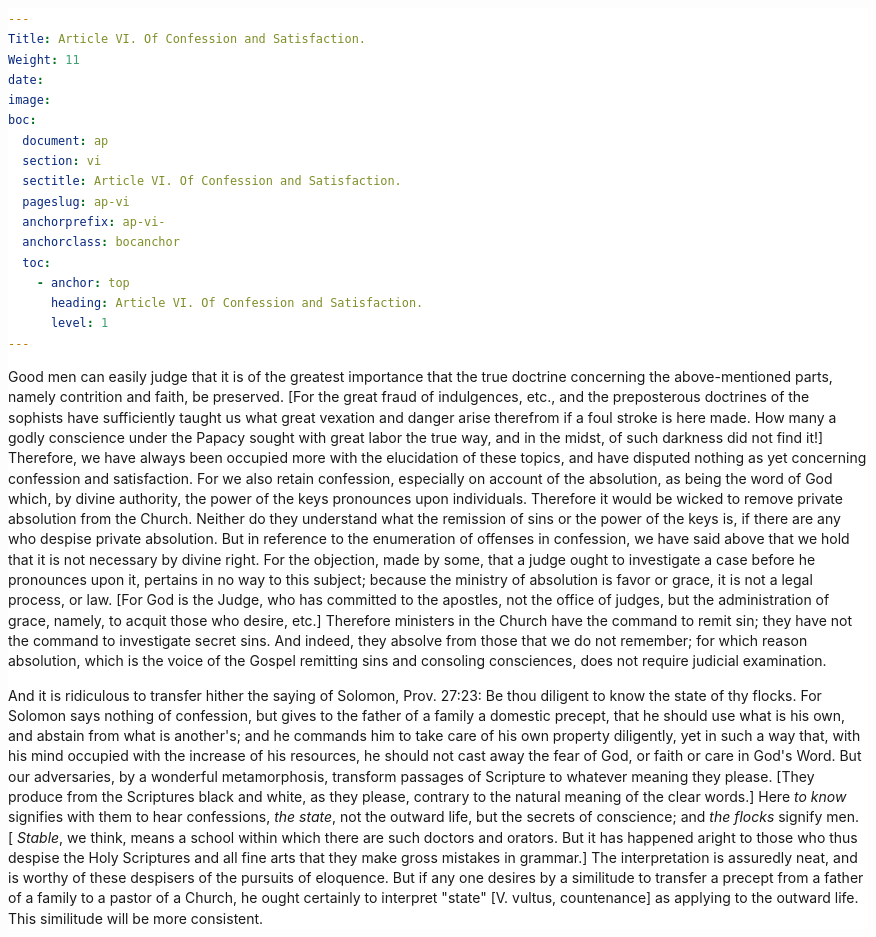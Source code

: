 ```yaml
---
Title: Article VI. Of Confession and Satisfaction.
Weight: 11
date: 
image: 
boc:
  document: ap
  section: vi
  sectitle: Article VI. Of Confession and Satisfaction.
  pageslug: ap-vi
  anchorprefix: ap-vi-
  anchorclass: bocanchor
  toc:
    - anchor: top
      heading: Article VI. Of Confession and Satisfaction.
      level: 1
---
```


 Good men can easily judge that it is of the greatest importance that the true doctrine concerning the above-mentioned parts, namely contrition and faith, be preserved. [For the great fraud of indulgences, etc., and the preposterous doctrines of the sophists have sufficiently taught us what great vexation and danger arise therefrom if a foul stroke is here made. How many a godly conscience under the Papacy sought with great labor the true way, and in the midst, of such darkness did not find it!] Therefore, we have always been occupied more with the elucidation of these topics, and have disputed nothing as yet concerning confession and satisfaction.  For we also retain confession, especially on account of the absolution, as being the word of God which, by divine authority, the power of the keys pronounces upon individuals.  Therefore it would be wicked to remove private absolution from the Church.  Neither do they understand what the remission of sins or the power of the keys is, if there are any who despise private absolution.  But in reference to the enumeration of offenses in confession, we have said above that we hold that it is not  necessary by divine right. For the objection, made by some, that a judge ought to investigate a case before he pronounces upon it, pertains in no way to this subject; because the ministry of absolution is favor or grace, it is not a legal process, or law. [For God is the Judge, who has committed to the apostles, not the office of judges, but the administration of grace, namely, to acquit those who desire, etc.] Therefore ministers in the Church have the command to remit sin; they have not the command to investigate secret  sins. And indeed, they absolve from those that we do not remember; for which reason absolution, which is the voice of the Gospel remitting sins and consoling consciences, does not require judicial examination.

 And it is ridiculous to transfer hither the saying of Solomon, Prov. 27:23: Be thou diligent to know the state of thy flocks. For Solomon says nothing of confession, but gives to the father of a family a domestic precept, that he should use what is his own, and abstain from what is another's; and he commands him to take care of his own property diligently, yet in such a way that, with his mind occupied with the increase of his resources, he should not cast away the fear of God, or faith or care in God's Word. But our adversaries, by a wonderful metamorphosis, transform passages of Scripture to whatever meaning they please. [They produce from the Scriptures black and white, as they please, contrary to the natural meaning of the clear words.] Here _to know_ signifies with them to hear confessions, _the state_, not the outward life, but the secrets of conscience; and _the flocks_ signify men. [ _Stable_, we think, means a school within which there are such doctors and orators. But it has happened aright to those who thus despise the Holy Scriptures and all fine arts that they make gross mistakes in grammar.] The interpretation is assuredly neat, and is worthy of these despisers of the pursuits of eloquence. But if any one desires by a similitude to transfer a precept from a father of a family to a pastor of a Church, he ought certainly to interpret "state" [V. vultus, countenance] as applying to the outward life. This similitude will be more consistent.
